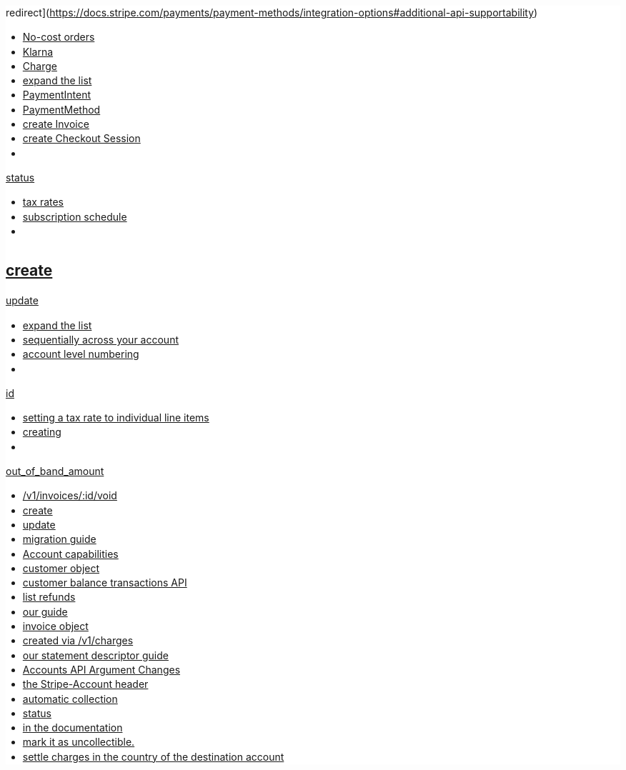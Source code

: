 redirect](https://docs.stripe.com/payments/payment-methods/integration-options#additional-api-supportability)
- [No-cost orders](https://docs.stripe.com/payments/checkout/no-cost-orders)
- [Klarna](https://docs.stripe.com/payments/klarna)
- [Charge](https://docs.stripe.com/api/charges/object)
- [expand the list](https://docs.stripe.com/api#expanding_objects)
- [PaymentIntent](https://docs.stripe.com/api/payment_intents/object)
- [PaymentMethod](https://docs.stripe.com/api/payment_methods)
- [create Invoice](https://docs.stripe.com/api/invoices/create)
- [create Checkout
Session](https://docs.stripe.com/api/checkout/sessions/create)
-
[status](https://docs.stripe.com/api/issuing/cards/object#issuing_card_object-shipping-status)
- [tax rates](https://docs.stripe.com/api/tax_rates)
- [subscription
schedule](https://docs.stripe.com/api/subscription_schedules/object#subscription_schedule_object-phases)
-
[create](https://docs.stripe.com/api/subscription_schedules/create#create_subscription_schedule-phases)
-
[update](https://docs.stripe.com/api/subscription_schedules/update#update_subscription_schedule-phases)
- [expand the list](https://stripe.com/docs/api#expanding_objects)
- [sequentially across your
account](https://stripe.com/docs/billing/invoices/customizing#invoice-prefix-number)
- [account level
numbering](https://dashboard.stripe.com/settings/billing/invoice)
-
[id](https://docs.stripe.com/api/invoices/line_item#invoice_line_item_object-id)
- [setting a tax rate to individual line
items](https://docs.stripe.com/billing/invoices/tax-rates#setting-tax-rates-on-individual-items)
- [creating](https://docs.stripe.com/api/credit_notes/create)
-
[out_of_band_amount](https://docs.stripe.com/api/credit_notes/create#create_credit_note-out_of_band_amount)
- [/v1/invoices/:id/void](https://docs.stripe.com/api/invoices/void)
- [create](https://docs.stripe.com/api/subscriptions/create)
- [update](https://docs.stripe.com/api/subscriptions/update)
- [migration guide](https://docs.stripe.com/billing/taxes/tax-rates#migration)
- [Account capabilities](https://docs.stripe.com/connect/account-capabilities)
- [customer object](https://stripe.com/docs/api/customers)
- [customer balance transactions
API](https://stripe.com/docs/api/customer_balance_transactions)
- [list refunds](https://stripe.com/docs/api/refunds/list#list_refunds-charge)
- [our
guide](https://stripe.com/docs/billing/subscriptions/overview#subscription-lifecycle)
- [invoice object](https://stripe.com/docs/api/invoices)
- [created via /v1/charges](https://docs.stripe.com/api/charges/create)
- [our statement descriptor
guide](https://docs.stripe.com/payments/charges-api#dynamic-statement-descriptor)
- [Accounts API Argument
Changes](https://docs.stripe.com/connect/updated-requirements/accounts-arguments)
- [the Stripe-Account
header](https://stripe.com/docs/connect/authentication#stripe-account-header)
- [automatic
collection](https://docs.stripe.com/billing/invoices/workflow#auto_advance)
- [status](https://stripe.com/docs/billing/migration/invoice-states#status)
- [in the
documentation](https://stripe.com/docs/billing/migration/invoice-states#autoadvance)
- [mark it as
uncollectible.](https://docs.stripe.com/api/invoices/mark_uncollectible)
- [settle charges in the country of the destination
account](https://stripe.com/docs/connect/separate-charges-and-transfers#settlement-merchant)